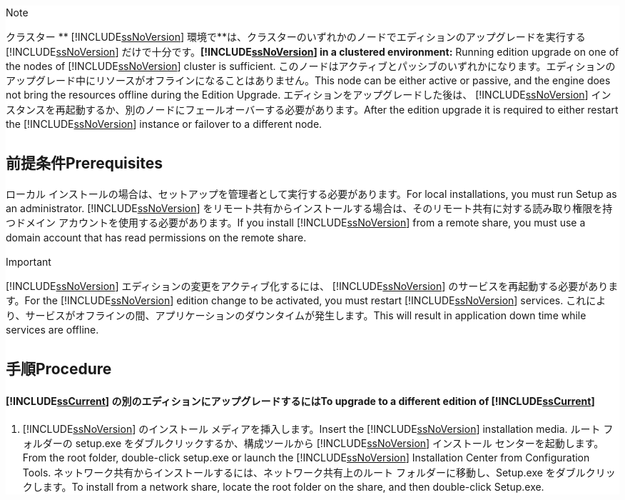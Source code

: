 > [!NOTE]  
>  <span data-ttu-id="03bf6-110">クラスター \*\* [!INCLUDE[ssNoVersion](../../includes/ssnoversion-md.md)] 環境で\*\*は、クラスターのいずれかのノードでエディションのアップグレードを実行する [!INCLUDE[ssNoVersion](../../includes/ssnoversion-md.md)] だけで十分です。</span><span class="sxs-lookup"><span data-stu-id="03bf6-110">**[!INCLUDE[ssNoVersion](../../includes/ssnoversion-md.md)] in a clustered environment:** Running edition upgrade on one of the nodes of [!INCLUDE[ssNoVersion](../../includes/ssnoversion-md.md)] cluster is sufficient.</span></span> <span data-ttu-id="03bf6-111">このノードはアクティブとパッシブのいずれかになります。エディションのアップグレード中にリソースがオフラインになることはありません。</span><span class="sxs-lookup"><span data-stu-id="03bf6-111">This node can be either active or passive, and the engine does not bring the resources offline during the Edition Upgrade.</span></span> <span data-ttu-id="03bf6-112">エディションをアップグレードした後は、 [!INCLUDE[ssNoVersion](../../includes/ssnoversion-md.md)] インスタンスを再起動するか、別のノードにフェールオーバーする必要があります。</span><span class="sxs-lookup"><span data-stu-id="03bf6-112">After the edition upgrade it is required to either restart the [!INCLUDE[ssNoVersion](../../includes/ssnoversion-md.md)] instance or failover to a different node.</span></span>  
  
## <a name="prerequisites"></a><span data-ttu-id="03bf6-113">前提条件</span><span class="sxs-lookup"><span data-stu-id="03bf6-113">Prerequisites</span></span>  
 <span data-ttu-id="03bf6-114">ローカル インストールの場合は、セットアップを管理者として実行する必要があります。</span><span class="sxs-lookup"><span data-stu-id="03bf6-114">For local installations, you must run Setup as an administrator.</span></span> <span data-ttu-id="03bf6-115">[!INCLUDE[ssNoVersion](../../includes/ssnoversion-md.md)] をリモート共有からインストールする場合は、そのリモート共有に対する読み取り権限を持つドメイン アカウントを使用する必要があります。</span><span class="sxs-lookup"><span data-stu-id="03bf6-115">If you install [!INCLUDE[ssNoVersion](../../includes/ssnoversion-md.md)] from a remote share, you must use a domain account that has read permissions on the remote share.</span></span>  
  
> [!IMPORTANT]  
>  <span data-ttu-id="03bf6-116">[!INCLUDE[ssNoVersion](../../includes/ssnoversion-md.md)] エディションの変更をアクティブ化するには、 [!INCLUDE[ssNoVersion](../../includes/ssnoversion-md.md)] のサービスを再起動する必要があります。</span><span class="sxs-lookup"><span data-stu-id="03bf6-116">For the [!INCLUDE[ssNoVersion](../../includes/ssnoversion-md.md)] edition change to be activated, you must restart [!INCLUDE[ssNoVersion](../../includes/ssnoversion-md.md)] services.</span></span> <span data-ttu-id="03bf6-117">これにより、サービスがオフラインの間、アプリケーションのダウンタイムが発生します。</span><span class="sxs-lookup"><span data-stu-id="03bf6-117">This will result in application down time while services are offline.</span></span>  
  
## <a name="procedure"></a><span data-ttu-id="03bf6-118">手順</span><span class="sxs-lookup"><span data-stu-id="03bf6-118">Procedure</span></span>  
  
#### <a name="to-upgrade-to-a-different-edition-of-sscurrent"></a><span data-ttu-id="03bf6-119">[!INCLUDE[ssCurrent](../../includes/sscurrent-md.md)] の別のエディションにアップグレードするには</span><span class="sxs-lookup"><span data-stu-id="03bf6-119">To upgrade to a different edition of [!INCLUDE[ssCurrent](../../includes/sscurrent-md.md)]</span></span>  
  
1.  <span data-ttu-id="03bf6-120">[!INCLUDE[ssNoVersion](../../includes/ssnoversion-md.md)] のインストール メディアを挿入します。</span><span class="sxs-lookup"><span data-stu-id="03bf6-120">Insert the [!INCLUDE[ssNoVersion](../../includes/ssnoversion-md.md)] installation media.</span></span> <span data-ttu-id="03bf6-121">ルート フォルダーの setup.exe をダブルクリックするか、構成ツールから [!INCLUDE[ssNoVersion](../../includes/ssnoversion-md.md)] インストール センターを起動します。</span><span class="sxs-lookup"><span data-stu-id="03bf6-121">From the root folder, double-click setup.exe or launch the [!INCLUDE[ssNoVersion](../../includes/ssnoversion-md.md)] Installation Center from Configuration Tools.</span></span> <span data-ttu-id="03bf6-122">ネットワーク共有からインストールするには、ネットワーク共有上のルート フォルダーに移動し、Setup.exe をダブルクリックします。</span><span class="sxs-lookup"><span data-stu-id="03bf6-122">To install from a network share, locate the root folder on the share, and then double-click Setup.exe.</span></span>  
  